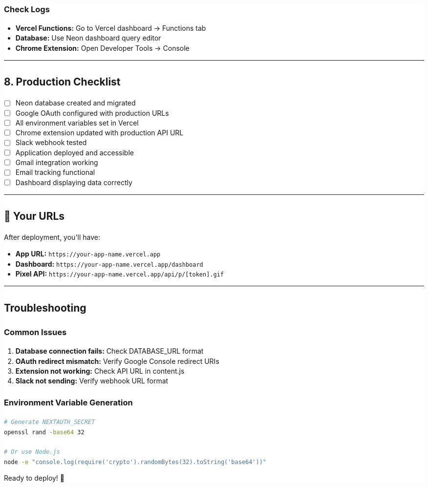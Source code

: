 ### Check Logs
- **Vercel Functions:** Go to Vercel dashboard → Functions tab
- **Database:** Use Neon dashboard query editor
- **Chrome Extension:** Open Developer Tools → Console

---

## 8. Production Checklist

- [ ] Neon database created and migrated
- [ ] Google OAuth configured with production URLs
- [ ] All environment variables set in Vercel
- [ ] Chrome extension updated with production API URL
- [ ] Slack webhook tested
- [ ] Application deployed and accessible
- [ ] Gmail integration working
- [ ] Email tracking functional
- [ ] Dashboard displaying data correctly

---

## 🎯 Your URLs

After deployment, you'll have:
- **App URL:** `https://your-app-name.vercel.app`
- **Dashboard:** `https://your-app-name.vercel.app/dashboard`
- **Pixel API:** `https://your-app-name.vercel.app/api/p/[token].gif`

---

## Troubleshooting

### Common Issues
1. **Database connection fails:** Check DATABASE_URL format
2. **OAuth redirect mismatch:** Verify Google Console redirect URIs
3. **Extension not working:** Check API URL in content.js
4. **Slack not sending:** Verify webhook URL format

### Environment Variable Generation
```bash
# Generate NEXTAUTH_SECRET
openssl rand -base64 32

# Or use Node.js
node -e "console.log(require('crypto').randomBytes(32).toString('base64'))"
```

Ready to deploy! 🚀